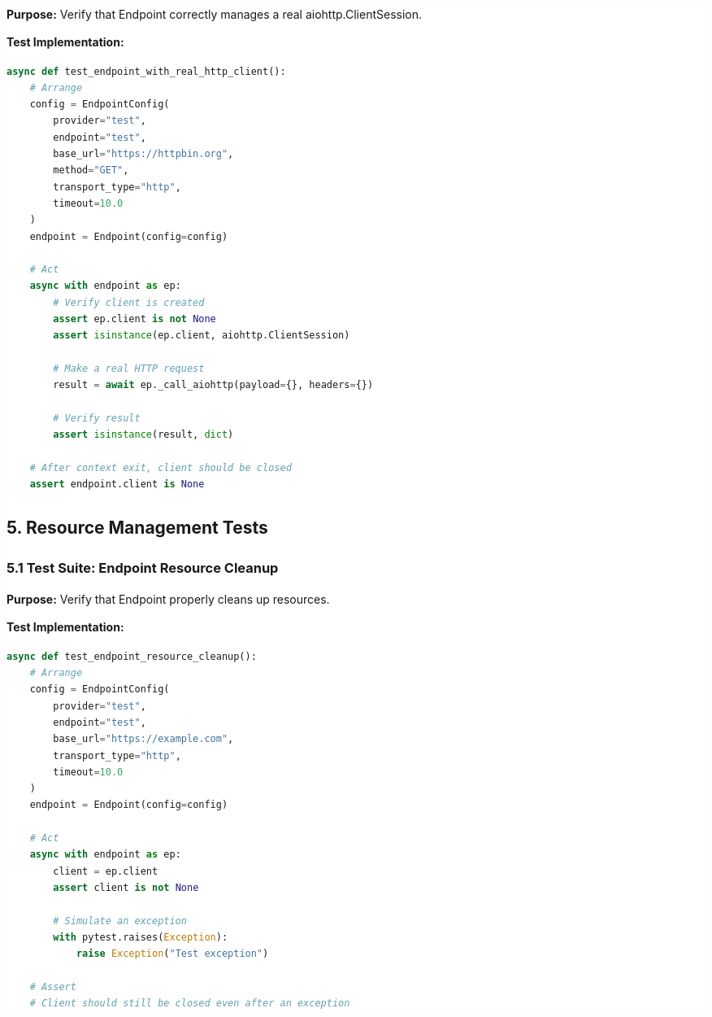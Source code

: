 **Purpose:** Verify that Endpoint correctly manages a real
aiohttp.ClientSession.

**Test Implementation:**

```python
async def test_endpoint_with_real_http_client():
    # Arrange
    config = EndpointConfig(
        provider="test",
        endpoint="test",
        base_url="https://httpbin.org",
        method="GET",
        transport_type="http",
        timeout=10.0
    )
    endpoint = Endpoint(config=config)

    # Act
    async with endpoint as ep:
        # Verify client is created
        assert ep.client is not None
        assert isinstance(ep.client, aiohttp.ClientSession)

        # Make a real HTTP request
        result = await ep._call_aiohttp(payload={}, headers={})

        # Verify result
        assert isinstance(result, dict)

    # After context exit, client should be closed
    assert endpoint.client is None
```

## 5. Resource Management Tests

### 5.1 Test Suite: Endpoint Resource Cleanup

**Purpose:** Verify that Endpoint properly cleans up resources.

**Test Implementation:**

```python
async def test_endpoint_resource_cleanup():
    # Arrange
    config = EndpointConfig(
        provider="test",
        endpoint="test",
        base_url="https://example.com",
        transport_type="http",
        timeout=10.0
    )
    endpoint = Endpoint(config=config)

    # Act
    async with endpoint as ep:
        client = ep.client
        assert client is not None

        # Simulate an exception
        with pytest.raises(Exception):
            raise Exception("Test exception")

    # Assert
    # Client should still be closed even after an exception
```
